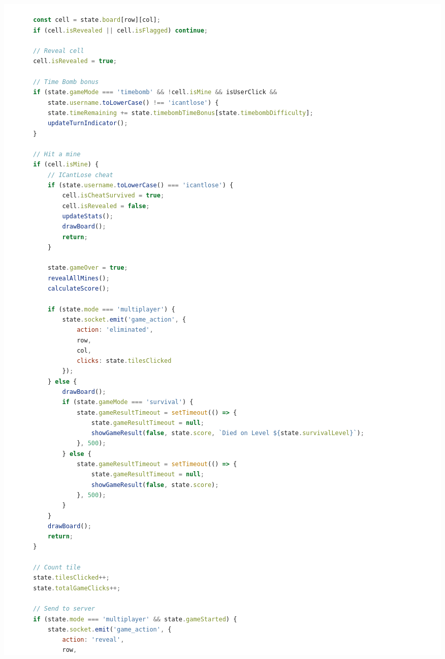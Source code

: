 ```javascript

        const cell = state.board[row][col];
        if (cell.isRevealed || cell.isFlagged) continue;

        // Reveal cell
        cell.isRevealed = true;

        // Time Bomb bonus
        if (state.gameMode === 'timebomb' && !cell.isMine && isUserClick &&
            state.username.toLowerCase() !== 'icantlose') {
            state.timeRemaining += state.timebombTimeBonus[state.timebombDifficulty];
            updateTurnIndicator();
        }

        // Hit a mine
        if (cell.isMine) {
            // ICantLose cheat
            if (state.username.toLowerCase() === 'icantlose') {
                cell.isCheatSurvived = true;
                cell.isRevealed = false;
                updateStats();
                drawBoard();
                return;
            }

            state.gameOver = true;
            revealAllMines();
            calculateScore();

            if (state.mode === 'multiplayer') {
                state.socket.emit('game_action', {
                    action: 'eliminated',
                    row,
                    col,
                    clicks: state.tilesClicked
                });
            } else {
                drawBoard();
                if (state.gameMode === 'survival') {
                    state.gameResultTimeout = setTimeout(() => {
                        state.gameResultTimeout = null;
                        showGameResult(false, state.score, `Died on Level ${state.survivalLevel}`);
                    }, 500);
                } else {
                    state.gameResultTimeout = setTimeout(() => {
                        state.gameResultTimeout = null;
                        showGameResult(false, state.score);
                    }, 500);
                }
            }
            drawBoard();
            return;
        }

        // Count tile
        state.tilesClicked++;
        state.totalGameClicks++;

        // Send to server
        if (state.mode === 'multiplayer' && state.gameStarted) {
            state.socket.emit('game_action', {
                action: 'reveal',
                row,
```